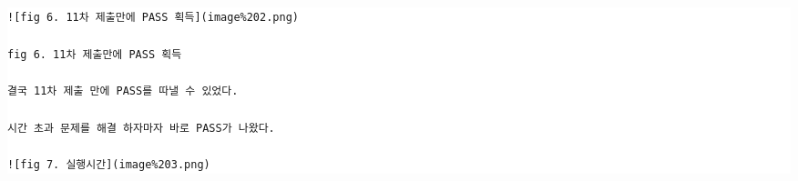     ![fig 6. 11차 제출만에 PASS 획득](image%202.png)
    
    fig 6. 11차 제출만에 PASS 획득
    
    결국 11차 제출 만에 PASS를 따낼 수 있었다.
    
    시간 초과 문제를 해결 하자마자 바로 PASS가 나왔다.
    
    ![fig 7. 실행시간](image%203.png)
    